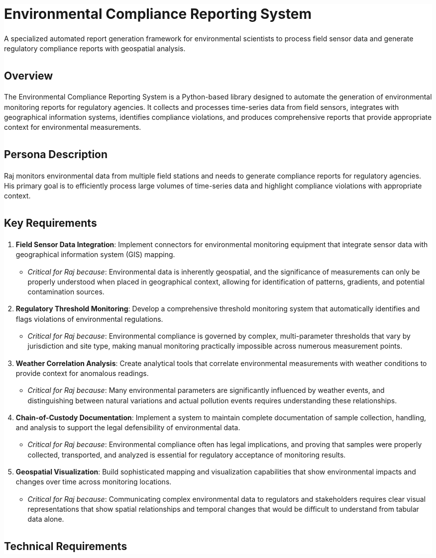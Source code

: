 # Environmental Compliance Reporting System

A specialized automated report generation framework for environmental scientists to process field sensor data and generate regulatory compliance reports with geospatial analysis.

## Overview

The Environmental Compliance Reporting System is a Python-based library designed to automate the generation of environmental monitoring reports for regulatory agencies. It collects and processes time-series data from field sensors, integrates with geographical information systems, identifies compliance violations, and produces comprehensive reports that provide appropriate context for environmental measurements.

## Persona Description

Raj monitors environmental data from multiple field stations and needs to generate compliance reports for regulatory agencies. His primary goal is to efficiently process large volumes of time-series data and highlight compliance violations with appropriate context.

## Key Requirements

1. **Field Sensor Data Integration**: Implement connectors for environmental monitoring equipment that integrate sensor data with geographical information system (GIS) mapping.
   - *Critical for Raj because*: Environmental data is inherently geospatial, and the significance of measurements can only be properly understood when placed in geographical context, allowing for identification of patterns, gradients, and potential contamination sources.

2. **Regulatory Threshold Monitoring**: Develop a comprehensive threshold monitoring system that automatically identifies and flags violations of environmental regulations.
   - *Critical for Raj because*: Environmental compliance is governed by complex, multi-parameter thresholds that vary by jurisdiction and site type, making manual monitoring practically impossible across numerous measurement points.

3. **Weather Correlation Analysis**: Create analytical tools that correlate environmental measurements with weather conditions to provide context for anomalous readings.
   - *Critical for Raj because*: Many environmental parameters are significantly influenced by weather events, and distinguishing between natural variations and actual pollution events requires understanding these relationships.

4. **Chain-of-Custody Documentation**: Implement a system to maintain complete documentation of sample collection, handling, and analysis to support the legal defensibility of environmental data.
   - *Critical for Raj because*: Environmental compliance often has legal implications, and proving that samples were properly collected, transported, and analyzed is essential for regulatory acceptance of monitoring results.

5. **Geospatial Visualization**: Build sophisticated mapping and visualization capabilities that show environmental impacts and changes over time across monitoring locations.
   - *Critical for Raj because*: Communicating complex environmental data to regulators and stakeholders requires clear visual representations that show spatial relationships and temporal changes that would be difficult to understand from tabular data alone.

## Technical Requirements
